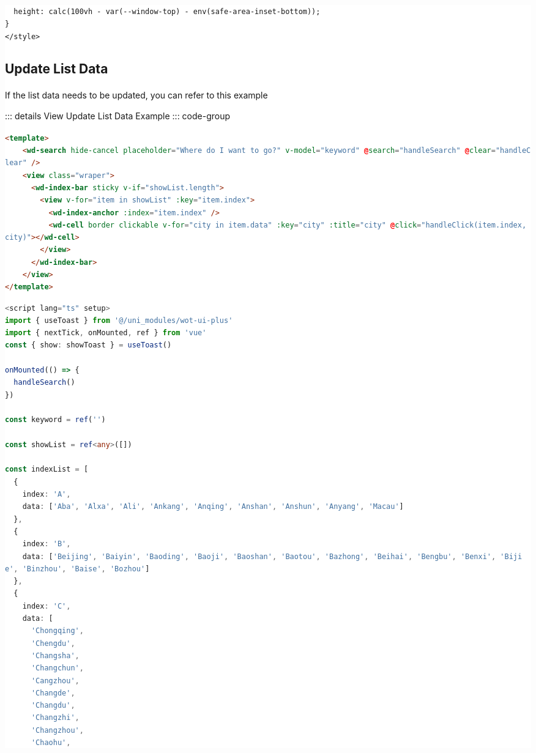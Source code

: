 ```vue
  height: calc(100vh - var(--window-top) - env(safe-area-inset-bottom));
}
</style>
```

## Update List Data

If the list data needs to be updated, you can refer to this example

::: details View Update List Data Example
::: code-group

```html [vue]
<template>
    <wd-search hide-cancel placeholder="Where do I want to go?" v-model="keyword" @search="handleSearch" @clear="handleClear" />
    <view class="wraper">
      <wd-index-bar sticky v-if="showList.length">
        <view v-for="item in showList" :key="item.index">
          <wd-index-anchor :index="item.index" />
          <wd-cell border clickable v-for="city in item.data" :key="city" :title="city" @click="handleClick(item.index, city)"></wd-cell>
        </view>
      </wd-index-bar>
    </view>
</template>
```

```typescript [typescript]
<script lang="ts" setup>
import { useToast } from '@/uni_modules/wot-ui-plus'
import { nextTick, onMounted, ref } from 'vue'
const { show: showToast } = useToast()

onMounted(() => {
  handleSearch()
})

const keyword = ref('')

const showList = ref<any>([])

const indexList = [
  {
    index: 'A',
    data: ['Aba', 'Alxa', 'Ali', 'Ankang', 'Anqing', 'Anshan', 'Anshun', 'Anyang', 'Macau']
  },
  {
    index: 'B',
    data: ['Beijing', 'Baiyin', 'Baoding', 'Baoji', 'Baoshan', 'Baotou', 'Bazhong', 'Beihai', 'Bengbu', 'Benxi', 'Bijie', 'Binzhou', 'Baise', 'Bozhou']
  },
  {
    index: 'C',
    data: [
      'Chongqing',
      'Chengdu',
      'Changsha',
      'Changchun',
      'Cangzhou',
      'Changde',
      'Changdu',
      'Changzhi',
      'Changzhou',
      'Chaohu',
```